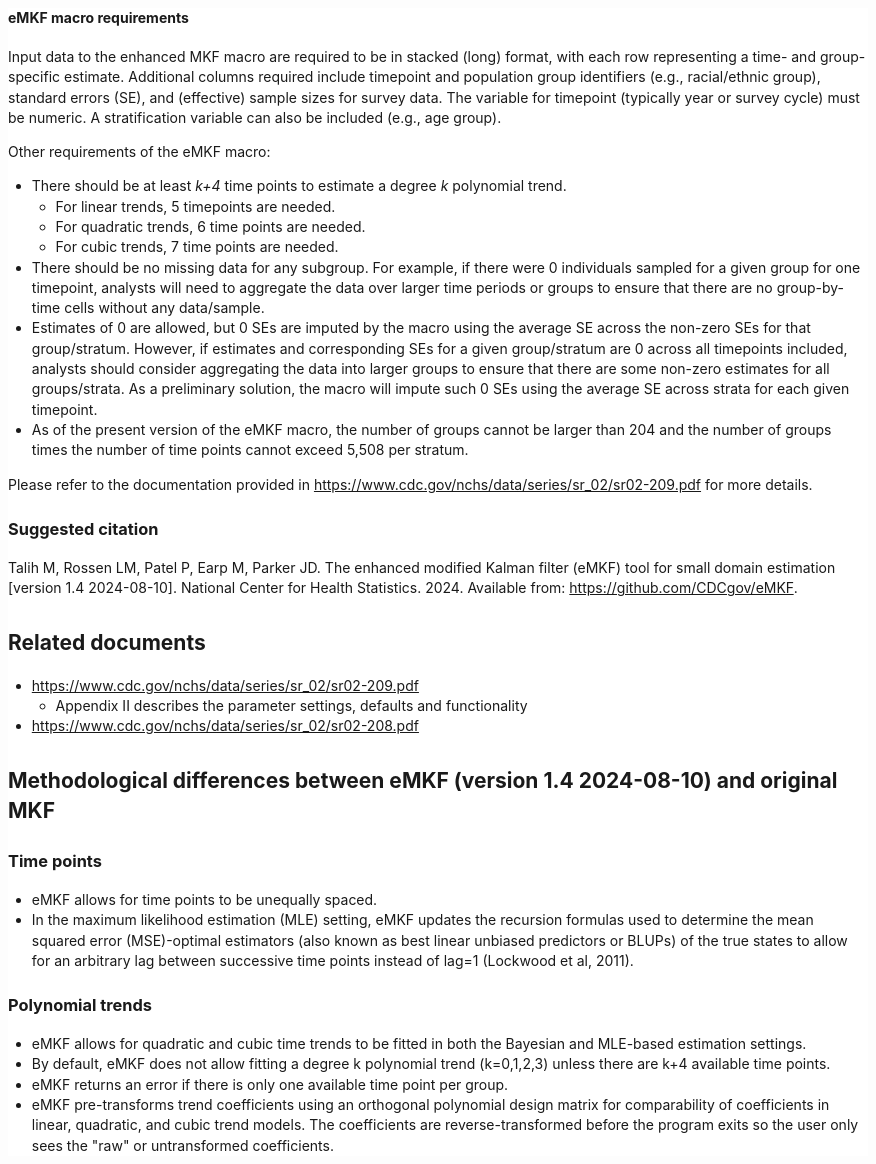 #### eMKF macro requirements

Input data to the enhanced MKF macro are required to be in stacked (long) format, with each row representing a time- and group-specific estimate. Additional columns required include timepoint and population group identifiers (e.g., racial/ethnic group), standard errors (SE), and (effective) sample sizes for survey data. The variable for timepoint (typically year or survey cycle) must be numeric. A stratification variable can also be included (e.g., age group). 

Other requirements of the eMKF macro:
* There should be at least *k+4* time points to estimate a degree *k* polynomial trend.
  * For linear trends, 5 timepoints are needed.
  * For quadratic trends, 6 time points are needed.
  * For cubic trends, 7 time points are needed.
* There should be no missing data for any subgroup. For example, if there were 0 individuals sampled for a given group for one timepoint, analysts will need to aggregate the data over larger time periods or groups to ensure that there are no group-by-time cells without any data/sample.
* Estimates of 0 are allowed, but 0 SEs are imputed by the macro using the average SE across the non-zero SEs for that group/stratum. However, if estimates and corresponding SEs for a given group/stratum are 0 across all timepoints included, analysts should consider aggregating the data into larger groups to ensure that there are some non-zero estimates for all groups/strata. As a preliminary solution, the macro will impute such 0 SEs using the average SE across strata for each given timepoint.
* As of the present version of the eMKF macro, the number of groups cannot be larger than 204 and the number of groups times the number of time points cannot exceed 5,508 per stratum.

Please refer to the documentation provided in https://www.cdc.gov/nchs/data/series/sr_02/sr02-209.pdf for more details. 

### Suggested citation
Talih M, Rossen LM, Patel P, Earp M, Parker JD. The enhanced modified Kalman filter (eMKF) tool for small domain estimation [version 1.4 2024-08-10]. National Center for Health Statistics. 2024. Available from: https://github.com/CDCgov/eMKF.

## Related documents

* https://www.cdc.gov/nchs/data/series/sr_02/sr02-209.pdf
   * Appendix II describes the parameter settings, defaults and functionality
* https://www.cdc.gov/nchs/data/series/sr_02/sr02-208.pdf


## Methodological differences between eMKF (version 1.4 2024-08-10) and original MKF

### Time points
* eMKF allows for time points to be unequally spaced.
* In the maximum likelihood estimation (MLE) setting, eMKF updates the recursion formulas used to determine the mean squared error (MSE)-optimal estimators (also known as best linear unbiased predictors or BLUPs) of the true states to allow for an arbitrary lag between successive time points instead of lag=1 (Lockwood et al, 2011).

### Polynomial trends
* eMKF allows for quadratic and cubic time trends to be fitted in both the Bayesian and MLE-based estimation settings.
* By default, eMKF does not allow fitting a degree k polynomial trend (k=0,1,2,3) unless there are k+4 available time points.
* eMKF returns an error if there is only one available time point per group.
* eMKF pre-transforms trend coefficients using an orthogonal polynomial design matrix for comparability of coefficients in linear, quadratic, and cubic trend models. The coefficients are reverse-transformed before the program exits so the user only sees the "raw" or untransformed coefficients.
